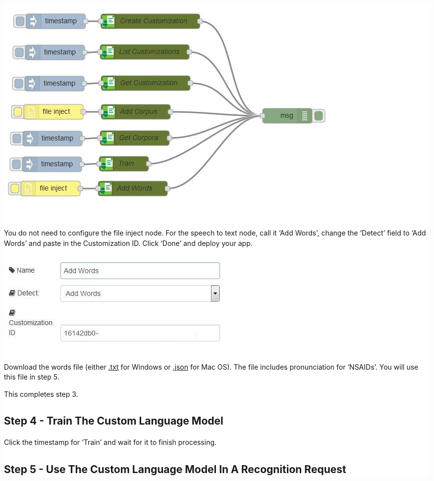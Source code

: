 ![`Step_Three_Overview`](images/Step_3_Overview.jpg)

You do not need to configure the file inject node. For the speech to text node, call it ‘Add Words’, change the ‘Detect’ field to ‘Add Words’ and paste in the Customization ID. Click ‘Done’ and deploy your app.

![`Step_Three_Add_Words`](images/Step_3_Add_Words.jpg)

Download the words file (either [.txt](words.txt) for Windows or [.json](words.json) for Mac OS). The file includes pronunciation for ‘NSAIDs’. You will use this file in step 5.

This completes step 3.

## Step 4 - Train The Custom Language Model

Click the timestamp for ‘Train’ and wait for it to finish processing.

## Step 5 - Use The Custom Language Model In A Recognition Request
